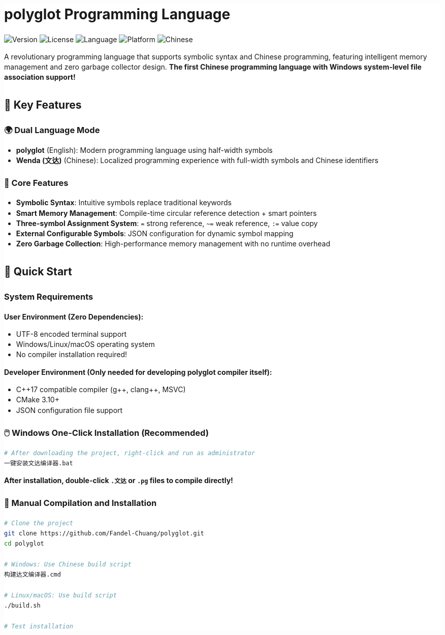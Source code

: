 ﻿# polyglot Programming Language

![Version](https://img.shields.io/badge/version-1.0.0-blue.svg)
![License](https://img.shields.io/badge/license-MIT-green.svg)
![Language](https://img.shields.io/badge/language-C%2B%2B17-orange.svg)
![Platform](https://img.shields.io/badge/platform-Windows%20%7C%20Linux%20%7C%20macOS-lightgrey.svg)
![Chinese](https://img.shields.io/badge/Chinese%20Programming-Supported-red.svg)

A revolutionary programming language that supports symbolic syntax and Chinese programming, featuring intelligent memory management and zero garbage collector design. **The first Chinese programming language with Windows system-level file association support!**

## 🌟 Key Features

### 🌍 Dual Language Mode
- **polyglot** (English): Modern programming language using half-width symbols
- **Wenda (文达)** (Chinese): Localized programming experience with full-width symbols and Chinese identifiers

### 🔧 Core Features
- **Symbolic Syntax**: Intuitive symbols replace traditional keywords
- **Smart Memory Management**: Compile-time circular reference detection + smart pointers
- **Three-symbol Assignment System**: `=` strong reference, `~=` weak reference, `:=` value copy
- **External Configurable Symbols**: JSON configuration for dynamic symbol mapping
- **Zero Garbage Collection**: High-performance memory management with no runtime overhead

## 🚀 Quick Start

### System Requirements

**User Environment (Zero Dependencies):**
- UTF-8 encoded terminal support
- Windows/Linux/macOS operating system
- No compiler installation required!

**Developer Environment (Only needed for developing polyglot compiler itself):**
- C++17 compatible compiler (g++, clang++, MSVC)
- CMake 3.10+
- JSON configuration file support

### 🖱️ Windows One-Click Installation (Recommended)
```bash
# After downloading the project, right-click and run as administrator
一键安装文达编译器.bat
```
**After installation, double-click `.文达` or `.pg` files to compile directly!**

### 🔧 Manual Compilation and Installation
```bash
# Clone the project
git clone https://github.com/Fandel-Chuang/polyglot.git
cd polyglot

# Windows: Use Chinese build script
构建达文编译器.cmd

# Linux/macOS: Use build script
./build.sh

# Test installation
```